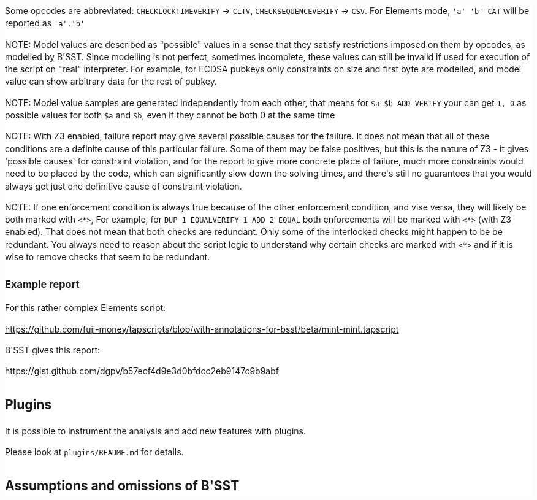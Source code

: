 Some opcodes are abbreviated: `CHECKLOCKTIMEVERIFY` -> `CLTV`, `CHECKSEQUENCEVERIFY` -> `CSV`.
For Elements mode, `'a' 'b' CAT` will be reported as `'a'.'b'`

NOTE: Model values are described as "possible" values in a sense that they satisfy restrictions imposed on them by opcodes,
as modelled by B'SST. Since modelling is not perfect, sometimes incomplete, these values can still be invalid if used
for execution of the script on "real" interpreter. For example, for ECDSA pubkeys only constraints on size and
first byte are modelled, and model value can show arbitrary data for the rest of pubkey.

NOTE: Model value samples are generated independently from each other, that means for `$a $b ADD VERIFY` your can get `1, 0` as possible values for both `$a` and `$b`, even if they cannot be both 0 at the same time

NOTE: With Z3 enabled, failure report may give several possible causes for the failure. It does not mean that
all of these conditions are a definite cause of this particular failure. Some of them may be false positives,
but this is the nature of Z3 - it gives 'possible causes' for constraint violation, and for the report to give
more concrete place of failure, much more constraints would need to be placed by the code, which can significantly
slow down the solving times, and there's still no guarantees that you would always get just one definitive cause of
constraint violation.

NOTE: If one enforcement condition is always true because of the other enforcement condition, and vise versa,
they will likely be both marked with `<*>`, For example, for `DUP 1 EQUALVERIFY 1 ADD 2 EQUAL` both enforcements
will be marked with `<*>` (with Z3 enabled). That does not mean that both checks are redundant. Only some of the
interlocked checks might happen to be be redundant. You always need to reason about the script logic to understand
why certain checks are marked with `<*>` and if it is wise to remove checks that seem to be redundant.

### Example report

For this rather complex Elements script:

https://github.com/fuji-money/tapscripts/blob/with-annotations-for-bsst/beta/mint-mint.tapscript

B'SST gives this report:

https://gist.github.com/dgpv/b57ecf4d9e3d0bfdcc2eb9147c9b9abf

## Plugins

It is possible to instrument the analysis and add new features with plugins.

Please look at `plugins/README.md` for details.

## Assumptions and omissions of B'SST
